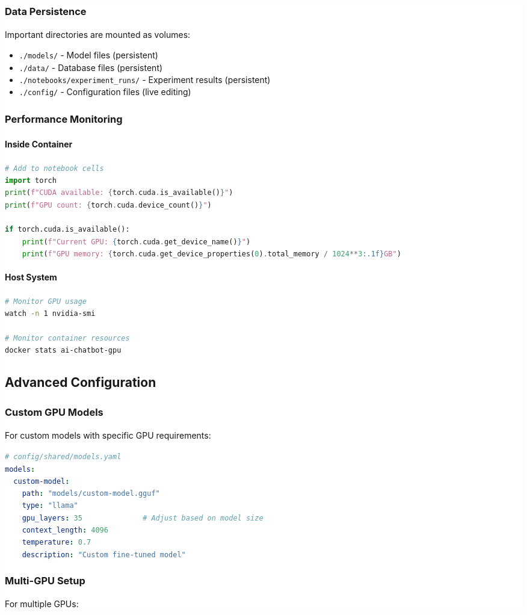 ### Data Persistence

Important directories are mounted as volumes:
- `./models/` - Model files (persistent)
- `./data/` - Database files (persistent)  
- `./notebooks/experiment_runs/` - Experiment results (persistent)
- `./config/` - Configuration files (live editing)

### Performance Monitoring

#### Inside Container
```python
# Add to notebook cells
import torch
print(f"CUDA available: {torch.cuda.is_available()}")
print(f"GPU count: {torch.cuda.device_count()}")

if torch.cuda.is_available():
    print(f"Current GPU: {torch.cuda.get_device_name()}")
    print(f"GPU memory: {torch.cuda.get_device_properties(0).total_memory / 1024**3:.1f}GB")
```

#### Host System
```bash
# Monitor GPU usage
watch -n 1 nvidia-smi

# Monitor container resources
docker stats ai-chatbot-gpu
```

## Advanced Configuration

### Custom GPU Models

For custom models with specific GPU requirements:

```yaml
# config/shared/models.yaml
models:
  custom-model:
    path: "models/custom-model.gguf"
    type: "llama"
    gpu_layers: 35              # Adjust based on model size
    context_length: 4096
    temperature: 0.7
    description: "Custom fine-tuned model"
```

### Multi-GPU Setup

For multiple GPUs:
